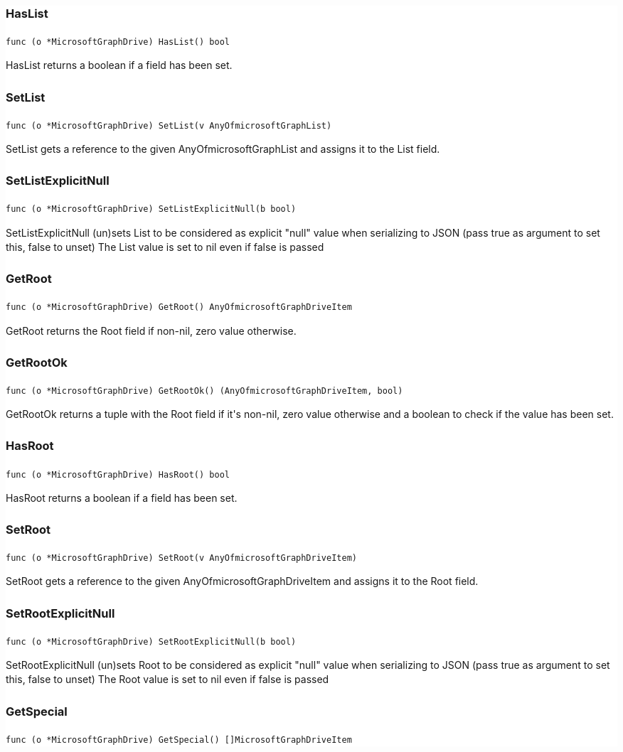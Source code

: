 ### HasList

`func (o *MicrosoftGraphDrive) HasList() bool`

HasList returns a boolean if a field has been set.

### SetList

`func (o *MicrosoftGraphDrive) SetList(v AnyOfmicrosoftGraphList)`

SetList gets a reference to the given AnyOfmicrosoftGraphList and assigns it to the List field.

### SetListExplicitNull

`func (o *MicrosoftGraphDrive) SetListExplicitNull(b bool)`

SetListExplicitNull (un)sets List to be considered as explicit "null" value
when serializing to JSON (pass true as argument to set this, false to unset)
The List value is set to nil even if false is passed
### GetRoot

`func (o *MicrosoftGraphDrive) GetRoot() AnyOfmicrosoftGraphDriveItem`

GetRoot returns the Root field if non-nil, zero value otherwise.

### GetRootOk

`func (o *MicrosoftGraphDrive) GetRootOk() (AnyOfmicrosoftGraphDriveItem, bool)`

GetRootOk returns a tuple with the Root field if it's non-nil, zero value otherwise
and a boolean to check if the value has been set.

### HasRoot

`func (o *MicrosoftGraphDrive) HasRoot() bool`

HasRoot returns a boolean if a field has been set.

### SetRoot

`func (o *MicrosoftGraphDrive) SetRoot(v AnyOfmicrosoftGraphDriveItem)`

SetRoot gets a reference to the given AnyOfmicrosoftGraphDriveItem and assigns it to the Root field.

### SetRootExplicitNull

`func (o *MicrosoftGraphDrive) SetRootExplicitNull(b bool)`

SetRootExplicitNull (un)sets Root to be considered as explicit "null" value
when serializing to JSON (pass true as argument to set this, false to unset)
The Root value is set to nil even if false is passed
### GetSpecial

`func (o *MicrosoftGraphDrive) GetSpecial() []MicrosoftGraphDriveItem`
